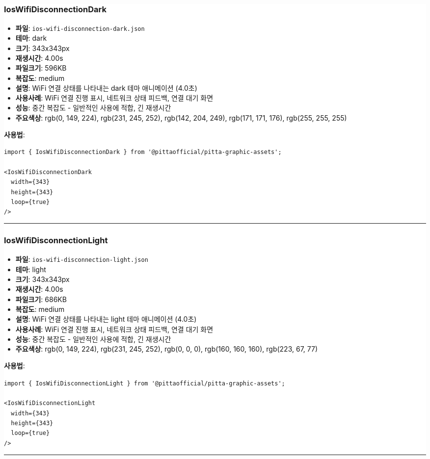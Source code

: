 ### IosWifiDisconnectionDark

- **파일**: `ios-wifi-disconnection-dark.json`
- **테마**: dark
- **크기**: 343x343px
- **재생시간**: 4.00s
- **파일크기**: 596KB
- **복잡도**: medium
- **설명**: WiFi 연결 상태를 나타내는 dark 테마 애니메이션 (4.0초)
- **사용사례**: WiFi 연결 진행 표시, 네트워크 상태 피드백, 연결 대기 화면
- **성능**: 중간 복잡도 - 일반적인 사용에 적합, 긴 재생시간
- **주요색상**: rgb(0, 149, 224), rgb(231, 245, 252), rgb(142, 204, 249), rgb(171, 171, 176), rgb(255, 255, 255)

**사용법**:
```tsx
import { IosWifiDisconnectionDark } from '@pittaofficial/pitta-graphic-assets';

<IosWifiDisconnectionDark 
  width={343} 
  height={343}
  loop={true}
/>
```

---

### IosWifiDisconnectionLight

- **파일**: `ios-wifi-disconnection-light.json`
- **테마**: light
- **크기**: 343x343px
- **재생시간**: 4.00s
- **파일크기**: 686KB
- **복잡도**: medium
- **설명**: WiFi 연결 상태를 나타내는 light 테마 애니메이션 (4.0초)
- **사용사례**: WiFi 연결 진행 표시, 네트워크 상태 피드백, 연결 대기 화면
- **성능**: 중간 복잡도 - 일반적인 사용에 적합, 긴 재생시간
- **주요색상**: rgb(0, 149, 224), rgb(231, 245, 252), rgb(0, 0, 0), rgb(160, 160, 160), rgb(223, 67, 77)

**사용법**:
```tsx
import { IosWifiDisconnectionLight } from '@pittaofficial/pitta-graphic-assets';

<IosWifiDisconnectionLight 
  width={343} 
  height={343}
  loop={true}
/>
```

---

